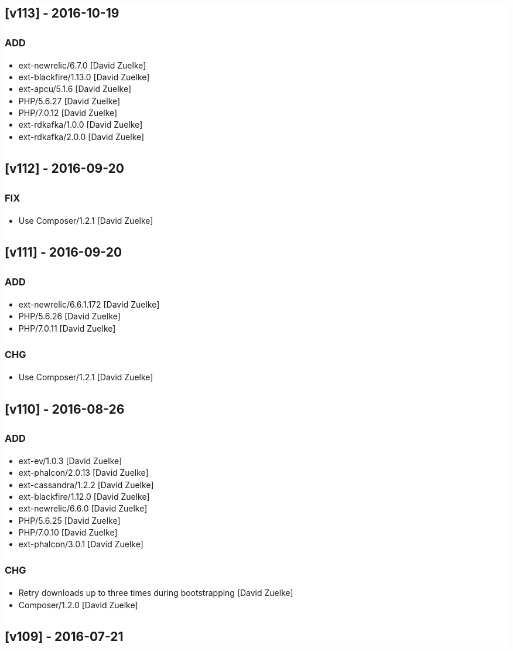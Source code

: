 ## [v113] - 2016-10-19

### ADD

- ext-newrelic/6.7.0 [David Zuelke]
- ext-blackfire/1.13.0 [David Zuelke]
- ext-apcu/5.1.6 [David Zuelke]
- PHP/5.6.27 [David Zuelke]
- PHP/7.0.12 [David Zuelke]
- ext-rdkafka/1.0.0 [David Zuelke]
- ext-rdkafka/2.0.0 [David Zuelke]

## [v112] - 2016-09-20

### FIX

- Use Composer/1.2.1 [David Zuelke]

## [v111] - 2016-09-20

### ADD

- ext-newrelic/6.6.1.172 [David Zuelke]
- PHP/5.6.26 [David Zuelke]
- PHP/7.0.11 [David Zuelke]

### CHG

- Use Composer/1.2.1 [David Zuelke]

## [v110] - 2016-08-26

### ADD

- ext-ev/1.0.3 [David Zuelke]
- ext-phalcon/2.0.13 [David Zuelke]
- ext-cassandra/1.2.2 [David Zuelke]
- ext-blackfire/1.12.0 [David Zuelke]
- ext-newrelic/6.6.0 [David Zuelke]
- PHP/5.6.25 [David Zuelke]
- PHP/7.0.10 [David Zuelke]
- ext-phalcon/3.0.1 [David Zuelke]

### CHG

- Retry downloads up to three times during bootstrapping [David Zuelke]
- Composer/1.2.0 [David Zuelke]

## [v109] - 2016-07-21


[unreleased]: https://github.com/heroku/heroku-buildpack-php/compare/v268...main
[v268]: https://github.com/heroku/heroku-buildpack-php/compare/v267...v268
[v267]: https://github.com/heroku/heroku-buildpack-php/compare/v266...v267
[v266]: https://github.com/heroku/heroku-buildpack-php/compare/v265...v266
[v265]: https://github.com/heroku/heroku-buildpack-php/compare/v264...v265
[v264]: https://github.com/heroku/heroku-buildpack-php/compare/v263...v264
[v263]: https://github.com/heroku/heroku-buildpack-php/compare/v262...v263
[v262]: https://github.com/heroku/heroku-buildpack-php/compare/v261...v262
[v261]: https://github.com/heroku/heroku-buildpack-php/compare/v260...v261
[v260]: https://github.com/heroku/heroku-buildpack-php/compare/v259...v260
[v259]: https://github.com/heroku/heroku-buildpack-php/compare/v258...v259
[v258]: https://github.com/heroku/heroku-buildpack-php/compare/v257...v258
[v257]: https://github.com/heroku/heroku-buildpack-php/compare/v256...v257
[v256]: https://github.com/heroku/heroku-buildpack-php/compare/v255...v256
[v255]: https://github.com/heroku/heroku-buildpack-php/compare/v254...v255
[v254]: https://github.com/heroku/heroku-buildpack-php/compare/v253...v254
[v253]: https://github.com/heroku/heroku-buildpack-php/compare/v252...v253
[v252]: https://github.com/heroku/heroku-buildpack-php/compare/v251...v252
[v251]: https://github.com/heroku/heroku-buildpack-php/compare/v250...v251
[v250]: https://github.com/heroku/heroku-buildpack-php/compare/v249...v250
[v249]: https://github.com/heroku/heroku-buildpack-php/compare/v248...v249
[v248]: https://github.com/heroku/heroku-buildpack-php/compare/v247...v248
[v247]: https://github.com/heroku/heroku-buildpack-php/compare/v246...v247
[v246]: https://github.com/heroku/heroku-buildpack-php/compare/v245...v246
[v245]: https://github.com/heroku/heroku-buildpack-php/compare/v244...v245
[v244]: https://github.com/heroku/heroku-buildpack-php/compare/v243...v244
[v243]: https://github.com/heroku/heroku-buildpack-php/compare/v242...v243
[v242]: https://github.com/heroku/heroku-buildpack-php/compare/v241...v242
[v241]: https://github.com/heroku/heroku-buildpack-php/compare/v240...v241
[v240]: https://github.com/heroku/heroku-buildpack-php/compare/v239...v240
[v239]: https://github.com/heroku/heroku-buildpack-php/compare/v238...v239
[v238]: https://github.com/heroku/heroku-buildpack-php/compare/v237...v238
[v237]: https://github.com/heroku/heroku-buildpack-php/compare/v236...v237
[v236]: https://github.com/heroku/heroku-buildpack-php/compare/v235...v236
[v235]: https://github.com/heroku/heroku-buildpack-php/compare/v234...v235
[v234]: https://github.com/heroku/heroku-buildpack-php/compare/v233...v234
[v233]: https://github.com/heroku/heroku-buildpack-php/compare/v232...v233
[v232]: https://github.com/heroku/heroku-buildpack-php/compare/v231...v232
[v231]: https://github.com/heroku/heroku-buildpack-php/compare/v230...v231
[v230]: https://github.com/heroku/heroku-buildpack-php/compare/v229...v230
[v229]: https://github.com/heroku/heroku-buildpack-php/compare/v228...v229
[v228]: https://github.com/heroku/heroku-buildpack-php/compare/v227...v228
[v227]: https://github.com/heroku/heroku-buildpack-php/compare/v226...v227
[v226]: https://github.com/heroku/heroku-buildpack-php/compare/v225...v226
[v225]: https://github.com/heroku/heroku-buildpack-php/compare/v224...v225
[v224]: https://github.com/heroku/heroku-buildpack-php/compare/v223...v224
[v223]: https://github.com/heroku/heroku-buildpack-php/compare/v222...v223